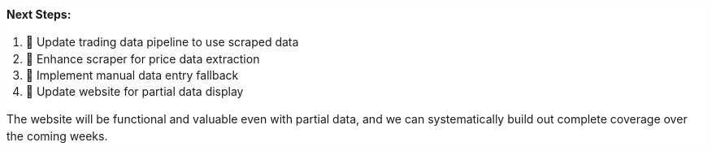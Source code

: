 **Next Steps:**
1. 🎯 Update trading data pipeline to use scraped data
2. 🎯 Enhance scraper for price data extraction
3. 🎯 Implement manual data entry fallback
4. 🎯 Update website for partial data display

The website will be functional and valuable even with partial data, and we can systematically build out complete coverage over the coming weeks. 